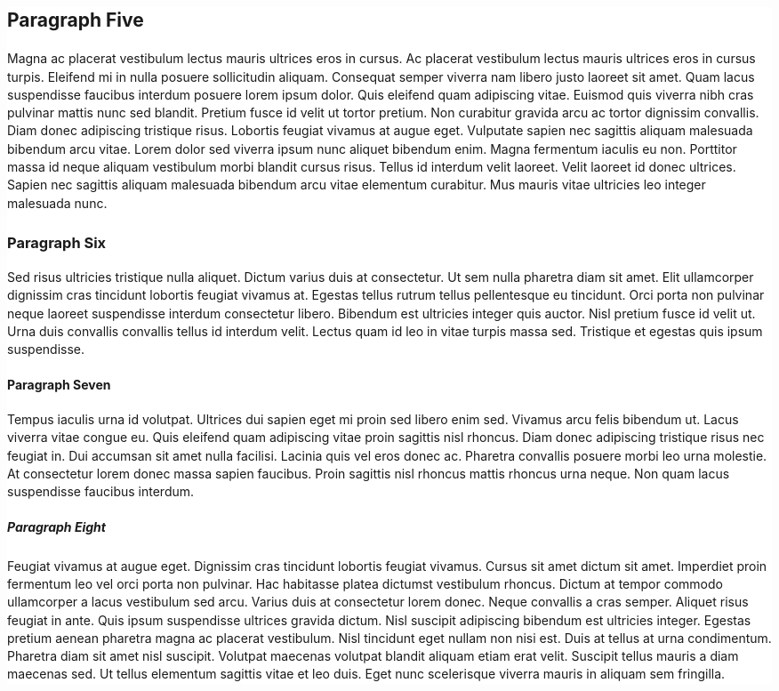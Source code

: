 ## Paragraph Five

Magna ac placerat vestibulum lectus mauris ultrices eros in cursus. Ac placerat
vestibulum lectus mauris ultrices eros in cursus turpis. Eleifend mi in nulla
posuere sollicitudin aliquam. Consequat semper viverra nam libero justo laoreet
sit amet. Quam lacus suspendisse faucibus interdum posuere lorem ipsum dolor.
Quis eleifend quam adipiscing vitae. Euismod quis viverra nibh cras pulvinar
mattis nunc sed blandit. Pretium fusce id velit ut tortor pretium. Non curabitur
gravida arcu ac tortor dignissim convallis. Diam donec adipiscing tristique
risus. Lobortis feugiat vivamus at augue eget. Vulputate sapien nec sagittis
aliquam malesuada bibendum arcu vitae. Lorem dolor sed viverra ipsum nunc
aliquet bibendum enim. Magna fermentum iaculis eu non. Porttitor massa id neque
aliquam vestibulum morbi blandit cursus risus. Tellus id interdum velit laoreet.
Velit laoreet id donec ultrices. Sapien nec sagittis aliquam malesuada bibendum
arcu vitae elementum curabitur. Mus mauris vitae ultricies leo integer malesuada
nunc.

### Paragraph Six

Sed risus ultricies tristique nulla aliquet. Dictum varius duis at consectetur.
Ut sem nulla pharetra diam sit amet. Elit ullamcorper dignissim cras tincidunt
lobortis feugiat vivamus at. Egestas tellus rutrum tellus pellentesque eu
tincidunt. Orci porta non pulvinar neque laoreet suspendisse interdum
consectetur libero. Bibendum est ultricies integer quis auctor. Nisl pretium
fusce id velit ut. Urna duis convallis convallis tellus id interdum velit.
Lectus quam id leo in vitae turpis massa sed. Tristique et egestas quis ipsum
suspendisse.

#### Paragraph Seven

Tempus iaculis urna id volutpat. Ultrices dui sapien eget mi proin sed libero
enim sed. Vivamus arcu felis bibendum ut. Lacus viverra vitae congue eu. Quis
eleifend quam adipiscing vitae proin sagittis nisl rhoncus. Diam donec
adipiscing tristique risus nec feugiat in. Dui accumsan sit amet nulla facilisi.
Lacinia quis vel eros donec ac. Pharetra convallis posuere morbi leo urna
molestie. At consectetur lorem donec massa sapien faucibus. Proin sagittis nisl
rhoncus mattis rhoncus urna neque. Non quam lacus suspendisse faucibus interdum.

##### Paragraph Eight

Feugiat vivamus at augue eget. Dignissim cras tincidunt lobortis feugiat
vivamus. Cursus sit amet dictum sit amet. Imperdiet proin fermentum leo vel orci
porta non pulvinar. Hac habitasse platea dictumst vestibulum rhoncus. Dictum at
tempor commodo ullamcorper a lacus vestibulum sed arcu. Varius duis at
consectetur lorem donec. Neque convallis a cras semper. Aliquet risus feugiat in
ante. Quis ipsum suspendisse ultrices gravida dictum. Nisl suscipit adipiscing
bibendum est ultricies integer. Egestas pretium aenean pharetra magna ac
placerat vestibulum. Nisl tincidunt eget nullam non nisi est. Duis at tellus at
urna condimentum. Pharetra diam sit amet nisl suscipit. Volutpat maecenas
volutpat blandit aliquam etiam erat velit. Suscipit tellus mauris a diam
maecenas sed. Ut tellus elementum sagittis vitae et leo duis. Eget nunc
scelerisque viverra mauris in aliquam sem fringilla.
